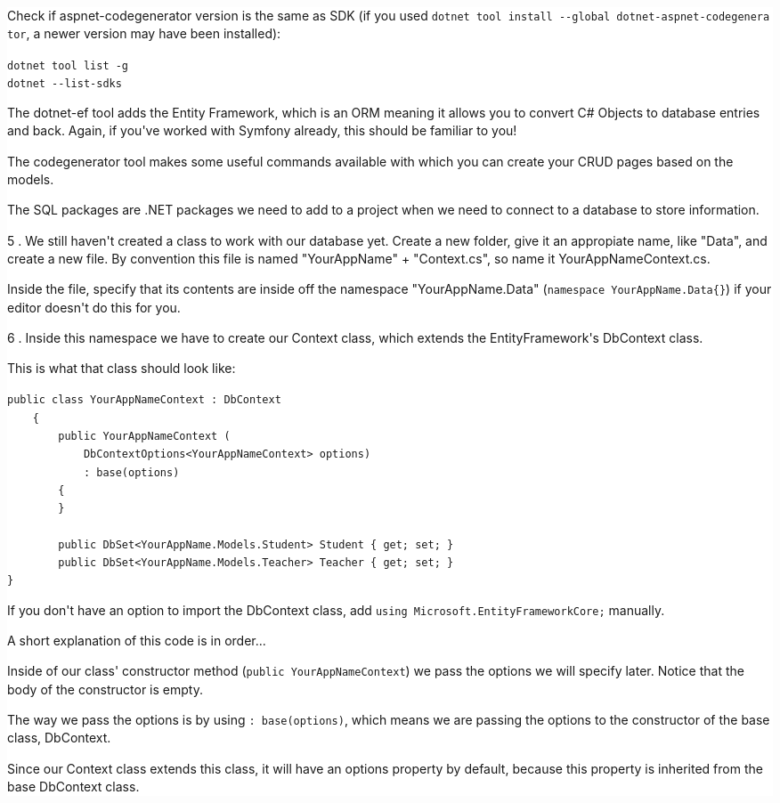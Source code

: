 Check if aspnet-codegenerator version is the same as SDK (if you used `dotnet tool install --global dotnet-aspnet-codegenerator`, a newer version may have been installed):

```
dotnet tool list -g
dotnet --list-sdks
```

The dotnet-ef tool adds the Entity Framework, which is an ORM meaning it allows you to convert C# Objects to database entries and back. Again, if you've worked with Symfony already,
 this should be familiar to you!

The codegenerator tool makes some useful commands available with which you can create your CRUD pages based on the models.

The SQL packages are .NET packages we need to add to a project when we need to connect to a database to store information.

5 . We still haven't created a class to work with our database yet. 
Create a new folder, give it an appropiate name, like "Data", and create a new file.
By convention this file is named "YourAppName" + "Context.cs", so name it YourAppNameContext.cs.

Inside the file, specify that its contents are inside off the namespace "YourAppName.Data" (`namespace YourAppName.Data{}`) if your editor doesn't do this for you.

6 . Inside this namespace we have to create our Context class, which extends the EntityFramework's DbContext class.

This is what that class should look like:
```
public class YourAppNameContext : DbContext
    {
        public YourAppNameContext (
            DbContextOptions<YourAppNameContext> options)
            : base(options)
        {
        }

        public DbSet<YourAppName.Models.Student> Student { get; set; }
        public DbSet<YourAppName.Models.Teacher> Teacher { get; set; }    
}
```

If you don't have an option to import the DbContext class, add `using Microsoft.EntityFrameworkCore;` manually.

A short explanation of this code is in order...

Inside of our class' constructor method (`public YourAppNameContext`) we pass the options we will specify later. 
Notice that the body of the constructor is empty. 

The way we pass the options is by using `: base(options)`, which means we are passing the options to the constructor of the base class,
DbContext. 

Since our Context class extends this class, it will have an options property by default, because this property is inherited from the base DbContext class.

